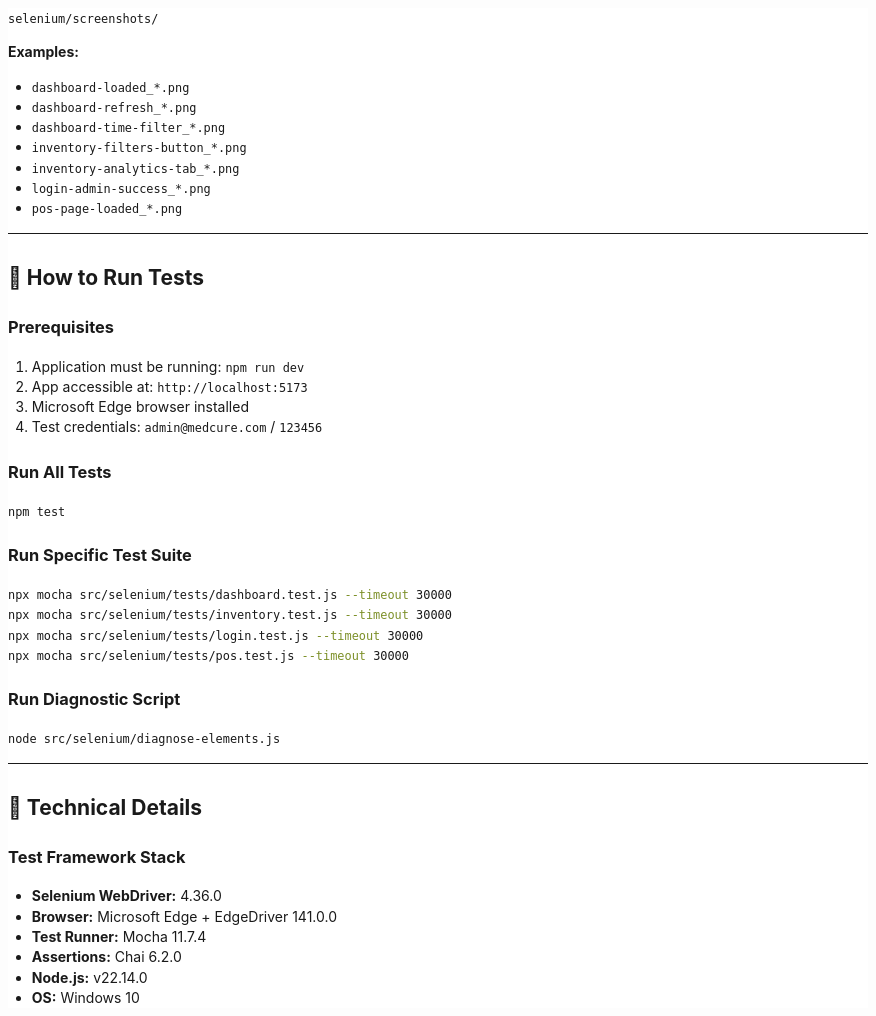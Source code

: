 ```
selenium/screenshots/
```

**Examples:**

- `dashboard-loaded_*.png`
- `dashboard-refresh_*.png`
- `dashboard-time-filter_*.png`
- `inventory-filters-button_*.png`
- `inventory-analytics-tab_*.png`
- `login-admin-success_*.png`
- `pos-page-loaded_*.png`

---

## 🚀 How to Run Tests

### **Prerequisites**

1. Application must be running: `npm run dev`
2. App accessible at: `http://localhost:5173`
3. Microsoft Edge browser installed
4. Test credentials: `admin@medcure.com` / `123456`

### **Run All Tests**

```bash
npm test
```

### **Run Specific Test Suite**

```bash
npx mocha src/selenium/tests/dashboard.test.js --timeout 30000
npx mocha src/selenium/tests/inventory.test.js --timeout 30000
npx mocha src/selenium/tests/login.test.js --timeout 30000
npx mocha src/selenium/tests/pos.test.js --timeout 30000
```

### **Run Diagnostic Script**

```bash
node src/selenium/diagnose-elements.js
```

---

## 📝 Technical Details

### **Test Framework Stack**

- **Selenium WebDriver:** 4.36.0
- **Browser:** Microsoft Edge + EdgeDriver 141.0.0
- **Test Runner:** Mocha 11.7.4
- **Assertions:** Chai 6.2.0
- **Node.js:** v22.14.0
- **OS:** Windows 10
